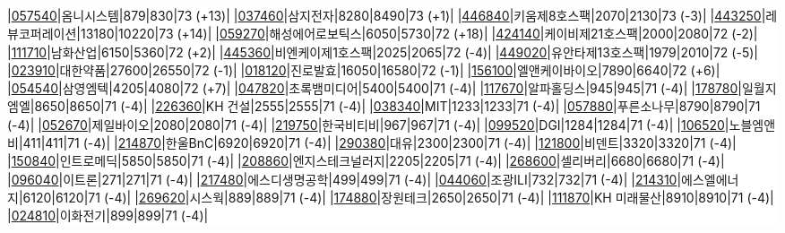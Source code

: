 |[057540](https://finance.daum.net/quotes/A057540)|옴니시스템|879|830|73 (+13)|
|[037460](https://finance.daum.net/quotes/A037460)|삼지전자|8280|8490|73 (+1)|
|[446840](https://finance.daum.net/quotes/A446840)|키움제8호스팩|2070|2130|73 (-3)|
|[443250](https://finance.daum.net/quotes/A443250)|레뷰코퍼레이션|13180|10220|73 (+14)|
|[059270](https://finance.daum.net/quotes/A059270)|해성에어로보틱스|6050|5730|72 (+18)|
|[424140](https://finance.daum.net/quotes/A424140)|케이비제21호스팩|2000|2080|72 (-2)|
|[111710](https://finance.daum.net/quotes/A111710)|남화산업|6150|5360|72 (+2)|
|[445360](https://finance.daum.net/quotes/A445360)|비엔케이제1호스팩|2025|2065|72 (-4)|
|[449020](https://finance.daum.net/quotes/A449020)|유안타제13호스팩|1979|2010|72 (-5)|
|[023910](https://finance.daum.net/quotes/A023910)|대한약품|27600|26550|72 (-1)|
|[018120](https://finance.daum.net/quotes/A018120)|진로발효|16050|16580|72 (-1)|
|[156100](https://finance.daum.net/quotes/A156100)|엘앤케이바이오|7890|6640|72 (+6)|
|[054540](https://finance.daum.net/quotes/A054540)|삼영엠텍|4205|4080|72 (+7)|
|[047820](https://finance.daum.net/quotes/A047820)|초록뱀미디어|5400|5400|71 (-4)|
|[117670](https://finance.daum.net/quotes/A117670)|알파홀딩스|945|945|71 (-4)|
|[178780](https://finance.daum.net/quotes/A178780)|일월지엠엘|8650|8650|71 (-4)|
|[226360](https://finance.daum.net/quotes/A226360)|KH 건설|2555|2555|71 (-4)|
|[038340](https://finance.daum.net/quotes/A038340)|MIT|1233|1233|71 (-4)|
|[057880](https://finance.daum.net/quotes/A057880)|푸른소나무|8790|8790|71 (-4)|
|[052670](https://finance.daum.net/quotes/A052670)|제일바이오|2080|2080|71 (-4)|
|[219750](https://finance.daum.net/quotes/A219750)|한국비티비|967|967|71 (-4)|
|[099520](https://finance.daum.net/quotes/A099520)|DGI|1284|1284|71 (-4)|
|[106520](https://finance.daum.net/quotes/A106520)|노블엠앤비|411|411|71 (-4)|
|[214870](https://finance.daum.net/quotes/A214870)|한울BnC|6920|6920|71 (-4)|
|[290380](https://finance.daum.net/quotes/A290380)|대유|2300|2300|71 (-4)|
|[121800](https://finance.daum.net/quotes/A121800)|비덴트|3320|3320|71 (-4)|
|[150840](https://finance.daum.net/quotes/A150840)|인트로메딕|5850|5850|71 (-4)|
|[208860](https://finance.daum.net/quotes/A208860)|엔지스테크널러지|2205|2205|71 (-4)|
|[268600](https://finance.daum.net/quotes/A268600)|셀리버리|6680|6680|71 (-4)|
|[096040](https://finance.daum.net/quotes/A096040)|이트론|271|271|71 (-4)|
|[217480](https://finance.daum.net/quotes/A217480)|에스디생명공학|499|499|71 (-4)|
|[044060](https://finance.daum.net/quotes/A044060)|조광ILI|732|732|71 (-4)|
|[214310](https://finance.daum.net/quotes/A214310)|에스엘에너지|6120|6120|71 (-4)|
|[269620](https://finance.daum.net/quotes/A269620)|시스웍|889|889|71 (-4)|
|[174880](https://finance.daum.net/quotes/A174880)|장원테크|2650|2650|71 (-4)|
|[111870](https://finance.daum.net/quotes/A111870)|KH 미래물산|8910|8910|71 (-4)|
|[024810](https://finance.daum.net/quotes/A024810)|이화전기|899|899|71 (-4)|